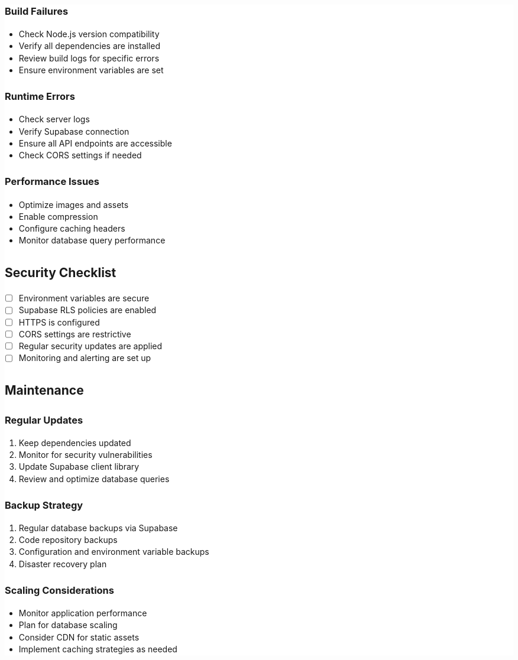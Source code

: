 ### Build Failures

- Check Node.js version compatibility
- Verify all dependencies are installed
- Review build logs for specific errors
- Ensure environment variables are set

### Runtime Errors

- Check server logs
- Verify Supabase connection
- Ensure all API endpoints are accessible
- Check CORS settings if needed

### Performance Issues

- Optimize images and assets
- Enable compression
- Configure caching headers
- Monitor database query performance

## Security Checklist

- [ ] Environment variables are secure
- [ ] Supabase RLS policies are enabled
- [ ] HTTPS is configured
- [ ] CORS settings are restrictive
- [ ] Regular security updates are applied
- [ ] Monitoring and alerting are set up

## Maintenance

### Regular Updates

1. Keep dependencies updated
2. Monitor for security vulnerabilities
3. Update Supabase client library
4. Review and optimize database queries

### Backup Strategy

1. Regular database backups via Supabase
2. Code repository backups
3. Configuration and environment variable backups
4. Disaster recovery plan

### Scaling Considerations

- Monitor application performance
- Plan for database scaling
- Consider CDN for static assets
- Implement caching strategies as needed